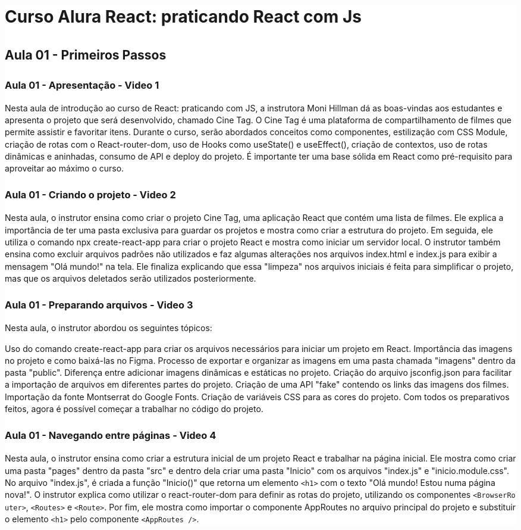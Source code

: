 # Curso Alura React: praticando React com Js

## Aula 01 - Primeiros Passos

### Aula 01 - Apresentação - Video 1

Nesta aula de introdução ao curso de React: praticando com JS, a instrutora Moni Hillman dá as boas-vindas aos estudantes e apresenta o projeto que será desenvolvido, chamado Cine Tag. O Cine Tag é uma plataforma de compartilhamento de filmes que permite assistir e favoritar itens. Durante o curso, serão abordados conceitos como componentes, estilização com CSS Module, criação de rotas com o React-router-dom, uso de Hooks como useState() e useEffect(), criação de contextos, uso de rotas dinâmicas e aninhadas, consumo de API e deploy do projeto. É importante ter uma base sólida em React como pré-requisito para aproveitar ao máximo o curso.

### Aula 01 - Criando o projeto - Video 2

Nesta aula, o instrutor ensina como criar o projeto Cine Tag, uma aplicação React que contém uma lista de filmes. Ele explica a importância de ter uma pasta exclusiva para guardar os projetos e mostra como criar a estrutura do projeto. Em seguida, ele utiliza o comando npx create-react-app para criar o projeto React e mostra como iniciar um servidor local. O instrutor também ensina como excluir arquivos padrões não utilizados e faz algumas alterações nos arquivos index.html e index.js para exibir a mensagem "Olá mundo!" na tela. Ele finaliza explicando que essa "limpeza" nos arquivos iniciais é feita para simplificar o projeto, mas que os arquivos deletados serão utilizados posteriormente.

### Aula 01 - Preparando arquivos - Video 3

Nesta aula, o instrutor abordou os seguintes tópicos:

Uso do comando create-react-app para criar os arquivos necessários para iniciar um projeto em React.
Importância das imagens no projeto e como baixá-las no Figma.
Processo de exportar e organizar as imagens em uma pasta chamada "imagens" dentro da pasta "public".
Diferença entre adicionar imagens dinâmicas e estáticas no projeto.
Criação do arquivo jsconfig.json para facilitar a importação de arquivos em diferentes partes do projeto.
Criação de uma API "fake" contendo os links das imagens dos filmes.
Importação da fonte Montserrat do Google Fonts.
Criação de variáveis CSS para as cores do projeto.
Com todos os preparativos feitos, agora é possível começar a trabalhar no código do projeto.

### Aula 01 - Navegando entre páginas - Video 4

Nesta aula, o instrutor ensina como criar a estrutura inicial de um projeto React e trabalhar na página inicial. Ele mostra como criar uma pasta "pages" dentro da pasta "src" e dentro dela criar uma pasta "Inicio" com os arquivos "index.js" e "inicio.module.css". No arquivo "index.js", é criada a função "Inicio()" que retorna um elemento `<h1>` com o texto "Olá mundo! Estou numa página nova!". O instrutor explica como utilizar o react-router-dom para definir as rotas do projeto, utilizando os componentes `<BrowserRouter>`, `<Routes>` e `<Route>`. Por fim, ele mostra como importar o componente AppRoutes no arquivo principal do projeto e substituir o elemento `<h1>` pelo componente `<AppRoutes />`.
